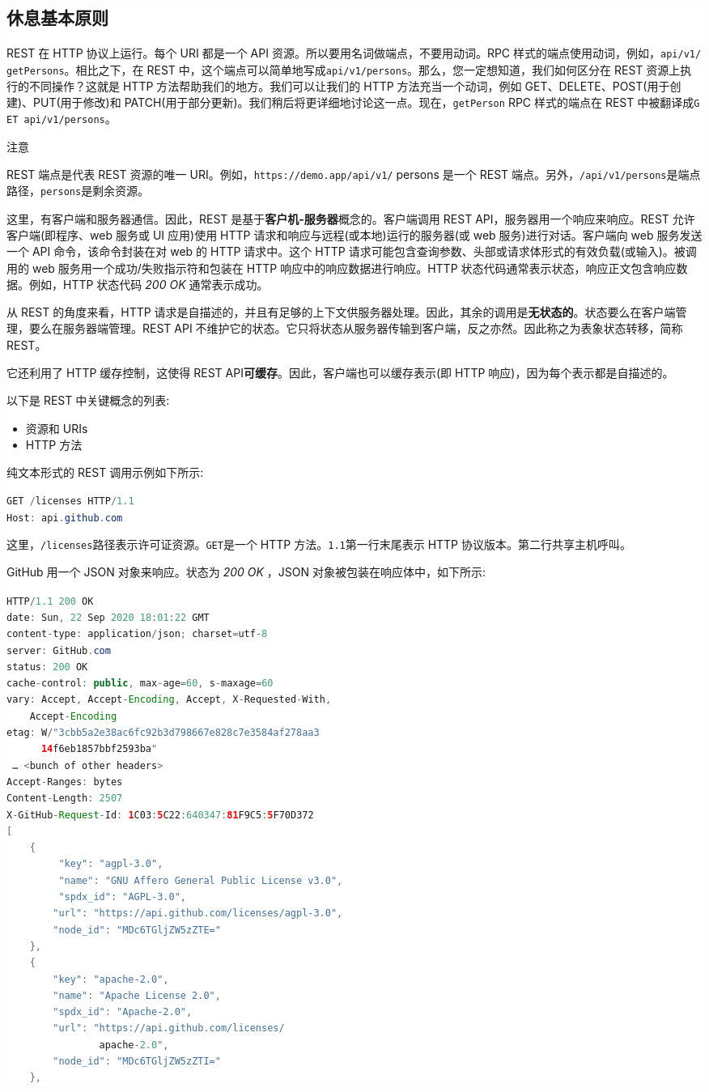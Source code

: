 ## 休息基本原则

REST 在 HTTP 协议上运行。每个 URI 都是一个 API 资源。所以要用名词做端点，不要用动词。RPC 样式的端点使用动词，例如，`api/v1/getPersons`。相比之下，在 REST 中，这个端点可以简单地写成`api/v1/persons`。那么，您一定想知道，我们如何区分在 REST 资源上执行的不同操作？这就是 HTTP 方法帮助我们的地方。我们可以让我们的 HTTP 方法充当一个动词，例如 GET、DELETE、POST(用于创建)、PUT(用于修改)和 PATCH(用于部分更新)。我们稍后将更详细地讨论这一点。现在，`getPerson` RPC 样式的端点在 REST 中被翻译成`GET api/v1/persons`。

注意

REST 端点是代表 REST 资源的唯一 URI。例如，`https://demo.app/api/v1/` persons 是一个 REST 端点。另外，`/api/v1/persons`是端点路径，`persons`是剩余资源。

这里，有客户端和服务器通信。因此，REST 是基于**客户机-服务器**概念的。客户端调用 REST API，服务器用一个响应来响应。REST 允许客户端(即程序、web 服务或 UI 应用)使用 HTTP 请求和响应与远程(或本地)运行的服务器(或 web 服务)进行对话。客户端向 web 服务发送一个 API 命令，该命令封装在对 web 的 HTTP 请求中。这个 HTTP 请求可能包含查询参数、头部或请求体形式的有效负载(或输入)。被调用的 web 服务用一个成功/失败指示符和包装在 HTTP 响应中的响应数据进行响应。HTTP 状态代码通常表示状态，响应正文包含响应数据。例如，HTTP 状态代码 *200 OK* 通常表示成功。

从 REST 的角度来看，HTTP 请求是自描述的，并且有足够的上下文供服务器处理。因此，其余的调用是**无状态的**。状态要么在客户端管理，要么在服务器端管理。REST API 不维护它的状态。它只将状态从服务器传输到客户端，反之亦然。因此称之为表象状态转移，简称 REST。

它还利用了 HTTP 缓存控制，这使得 REST API**可缓存**。因此，客户端也可以缓存表示(即 HTTP 响应)，因为每个表示都是自描述的。

以下是 REST 中关键概念的列表:

*   资源和 URIs
*   HTTP 方法

纯文本形式的 REST 调用示例如下所示:

```java
GET /licenses HTTP/1.1
Host: api.github.com
```

这里，`/licenses`路径表示许可证资源。`GET`是一个 HTTP 方法。`1.1`第一行末尾表示 HTTP 协议版本。第二行共享主机呼叫。

GitHub 用一个 JSON 对象来响应。状态为 *200 OK* ，JSON 对象被包装在响应体中，如下所示:

```java
HTTP/1.1 200 OK
date: Sun, 22 Sep 2020 18:01:22 GMT
content-type: application/json; charset=utf-8
server: GitHub.com
status: 200 OK
cache-control: public, max-age=60, s-maxage=60
vary: Accept, Accept-Encoding, Accept, X-Requested-With,
    Accept-Encoding
etag: W/"3cbb5a2e38ac6fc92b3d798667e828c7e3584af278aa3
      14f6eb1857bbf2593ba"
 … <bunch of other headers>
Accept-Ranges: bytes
Content-Length: 2507
X-GitHub-Request-Id: 1C03:5C22:640347:81F9C5:5F70D372
[
    {
         "key": "agpl-3.0",
         "name": "GNU Affero General Public License v3.0",
         "spdx_id": "AGPL-3.0",
        "url": "https://api.github.com/licenses/agpl-3.0",
        "node_id": "MDc6TGljZW5zZTE="
    },
    {
        "key": "apache-2.0",
        "name": "Apache License 2.0",
        "spdx_id": "Apache-2.0",
        "url": "https://api.github.com/licenses/
                apache-2.0",
        "node_id": "MDc6TGljZW5zZTI="
    },
```